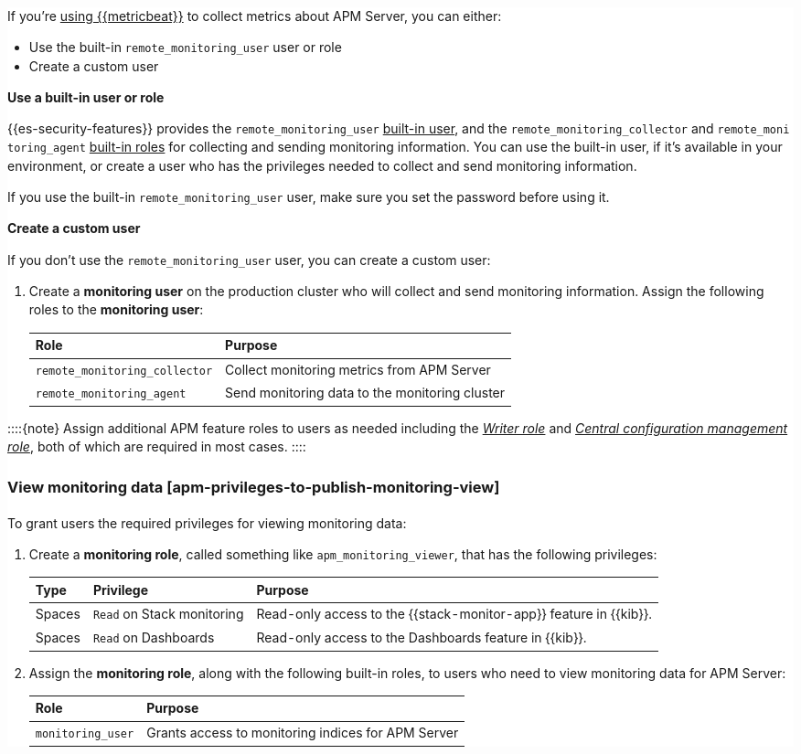 If you’re [using {{metricbeat}}](/solutions/observability/apm/use-metricbeat-to-send-monitoring-data.md) to collect metrics about APM Server, you can either:

* Use the built-in `remote_monitoring_user` user or role
* Create a custom user

**Use a built-in user or role**

{{es-security-features}} provides the `remote_monitoring_user` [built-in user](/deploy-manage/users-roles/cluster-or-deployment-auth/built-in-users.md), and the `remote_monitoring_collector` and `remote_monitoring_agent` [built-in roles](/deploy-manage/users-roles/cluster-or-deployment-auth/built-in-roles.md) for collecting and sending monitoring information. You can use the built-in user, if it’s available in your environment, or create a user who has the privileges needed to collect and send monitoring information.

If you use the built-in `remote_monitoring_user` user, make sure you set the password before using it.

**Create a custom user**

If you don’t use the `remote_monitoring_user` user, you can create a custom user:

1. Create a **monitoring user** on the production cluster who will collect and send monitoring information. Assign the following roles to the **monitoring user**:

    | Role | Purpose |
    | --- | --- |
    | `remote_monitoring_collector` | Collect monitoring metrics from APM Server |
    | `remote_monitoring_agent` | Send monitoring data to the monitoring cluster |

::::{note}
Assign additional APM feature roles to users as needed including the [*Writer role*](#apm-privileges-to-publish-events) and [*Central configuration management role*](#apm-central-config-role-note), both of which are required in most cases.
::::

### View monitoring data [apm-privileges-to-publish-monitoring-view]

To grant users the required privileges for viewing monitoring data:

1. Create a **monitoring role**, called something like `apm_monitoring_viewer`, that has the following privileges:

    | Type | Privilege | Purpose |
    | --- | --- | --- |
    | Spaces | `Read` on Stack monitoring | Read-only access to the {{stack-monitor-app}} feature in {{kib}}. |
    | Spaces | `Read` on Dashboards | Read-only access to the Dashboards feature in {{kib}}. |

2. Assign the **monitoring role**, along with the following built-in roles, to users who need to view monitoring data for APM Server:

    | Role | Purpose |
    | --- | --- |
    | `monitoring_user` | Grants access to monitoring indices for APM Server |
